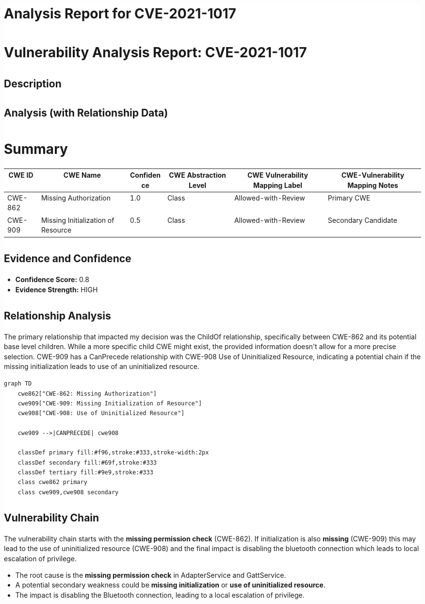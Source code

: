 # Analysis Report for CVE-2021-1017

# Vulnerability Analysis Report: CVE-2021-1017

## Description



## Analysis (with Relationship Data)

# Summary
| CWE ID | CWE Name | Confidence | CWE Abstraction Level | CWE Vulnerability Mapping Label | CWE-Vulnerability Mapping Notes |
|---|---|---|---|---|---|
| CWE-862 | Missing Authorization | 1.0 | Class | Allowed-with-Review | Primary CWE |
| CWE-909 | Missing Initialization of Resource | 0.5 | Class | Allowed-with-Review | Secondary Candidate |

## Evidence and Confidence

*   **Confidence Score:** 0.8
*   **Evidence Strength:** HIGH

## Relationship Analysis
The primary relationship that impacted my decision was the ChildOf relationship, specifically between CWE-862 and its potential base level children. While a more specific child CWE might exist, the provided information doesn't allow for a more precise selection. CWE-909 has a CanPrecede relationship with CWE-908 Use of Uninitialized Resource, indicating a potential chain if the missing initialization leads to use of an uninitialized resource.

```mermaid
graph TD
    cwe862["CWE-862: Missing Authorization"]
    cwe909["CWE-909: Missing Initialization of Resource"]
    cwe908["CWE-908: Use of Uninitialized Resource"]

    cwe909 -->|CANPRECEDE| cwe908
    
    classDef primary fill:#f96,stroke:#333,stroke-width:2px
    classDef secondary fill:#69f,stroke:#333
    classDef tertiary fill:#9e9,stroke:#333
    class cwe862 primary
    class cwe909,cwe908 secondary
```

## Vulnerability Chain
The vulnerability chain starts with the **missing permission check** (CWE-862). If initialization is also **missing** (CWE-909) this may lead to the use of uninitialized resource (CWE-908) and the final impact is disabling the bluetooth connection which leads to local escalation of privilege.
  - The root cause is the **missing permission check** in AdapterService and GattService.
  - A potential secondary weakness could be **missing initialization** or **use of uninitialized resource**.
  - The impact is disabling the Bluetooth connection, leading to a local escalation of privilege.
